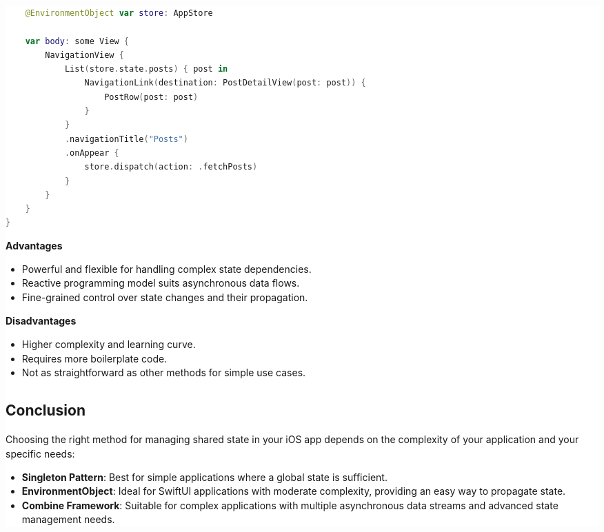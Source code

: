 ```swift
    @EnvironmentObject var store: AppStore
    
    var body: some View {
        NavigationView {
            List(store.state.posts) { post in
                NavigationLink(destination: PostDetailView(post: post)) {
                    PostRow(post: post)
                }
            }
            .navigationTitle("Posts")
            .onAppear {
                store.dispatch(action: .fetchPosts)
            }
        }
    }
}
```

**Advantages**

- Powerful and flexible for handling complex state dependencies.
- Reactive programming model suits asynchronous data flows.
- Fine-grained control over state changes and their propagation.

**Disadvantages**

- Higher complexity and learning curve.
- Requires more boilerplate code.
- Not as straightforward as other methods for simple use cases.

## **Conclusion**

Choosing the right method for managing shared state in your iOS app depends on the complexity of your application and your specific needs:

- **Singleton Pattern**: Best for simple applications where a global state is sufficient.
- **EnvironmentObject**: Ideal for SwiftUI applications with moderate complexity, providing an easy way to propagate state.
- **Combine Framework**: Suitable for complex applications with multiple asynchronous data streams and advanced state management needs.
